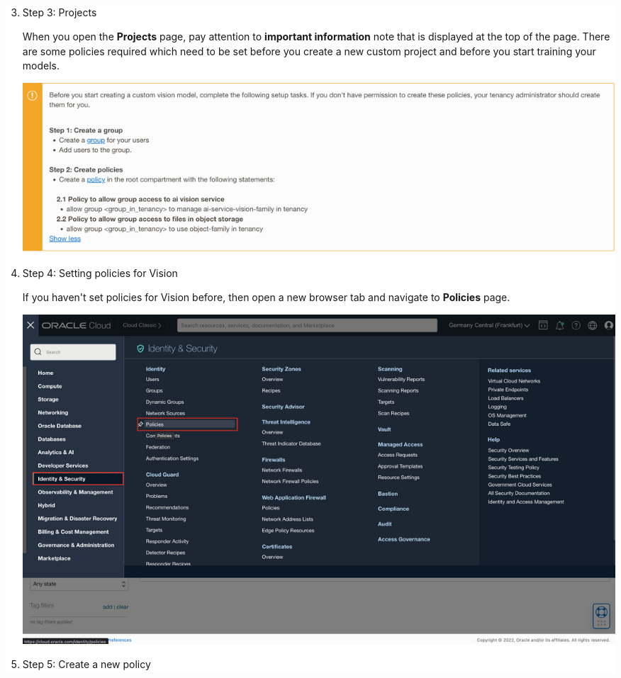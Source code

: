 3. Step 3: Projects

    When you open the **Projects** page, pay attention to **important information** note that is displayed at the top of the page. There are some policies required which need to be set before you create a new custom project and before you start training your models.

    ![Navigate to Vision](./images/lab3_003.png " ")

4. Step 4: Setting policies for Vision

    If you haven't set policies for Vision before, then open a new browser tab and navigate to **Policies** page.

    ![Navigate to Vision](./images/lab3_004.png " ")

5. Step 5: Create a new policy
